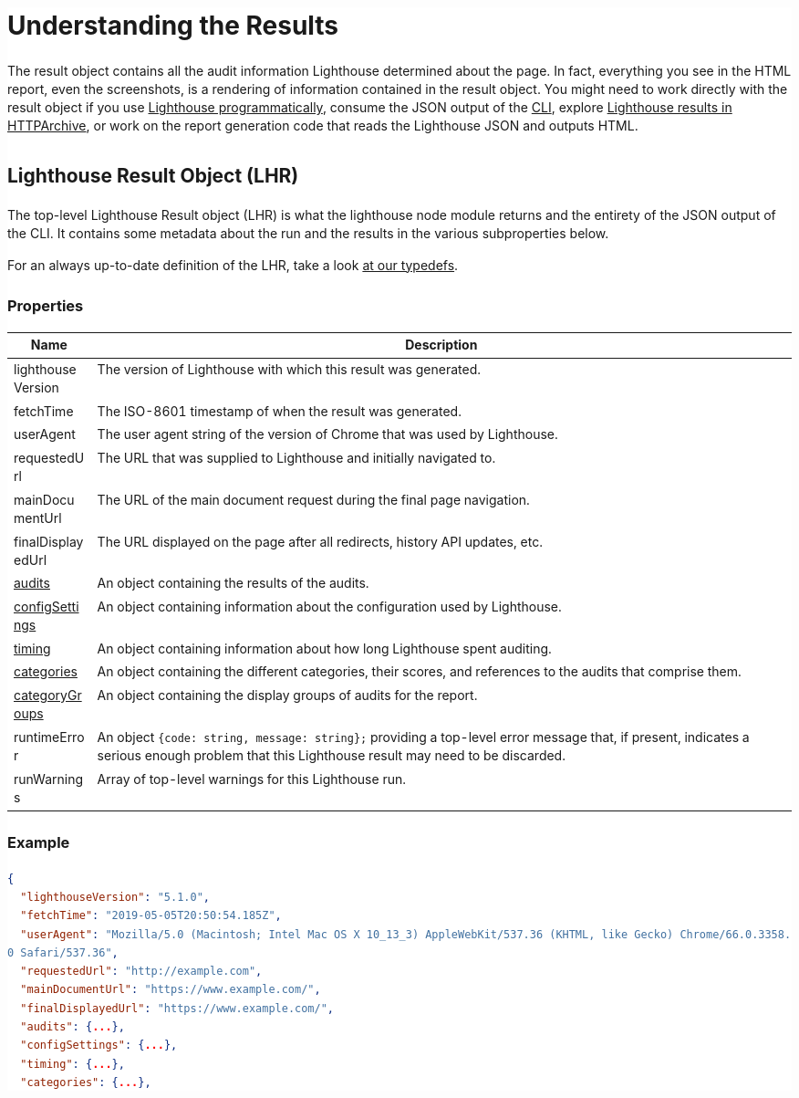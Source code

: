 # Understanding the Results

The result object contains all the audit information Lighthouse determined about the page. In fact, everything you see in the HTML report, even the screenshots, is a rendering of information contained in the result object. You might need to work directly with the result object if you use [Lighthouse programmatically](https://github.com/GoogleChrome/lighthouse/blob/main/docs/readme.md#using-programmatically), consume the JSON output of the [CLI](https://github.com/GoogleChrome/lighthouse#using-the-node-cli), explore [Lighthouse results in HTTPArchive](https://github.com/GoogleChrome/lighthouse#lighthouse-integrations), or work on the report generation code that reads the Lighthouse JSON and outputs HTML.

## Lighthouse Result Object (LHR)

The top-level Lighthouse Result object (LHR) is what the lighthouse node module returns and the entirety of the JSON output of the CLI. It contains some metadata about the run and the results in the various subproperties below.

For an always up-to-date definition of the LHR, take a look [at our typedefs](https://github.com/GoogleChrome/lighthouse/blob/main/types/lhr/lhr.d.ts).

### Properties

| Name | Description |
| - | - |
| lighthouseVersion | The version of Lighthouse with which this result was generated. |
| fetchTime | The ISO-8601 timestamp of when the result was generated. |
| userAgent | The user agent string of the version of Chrome that was used by Lighthouse. |
| requestedUrl | The URL that was supplied to Lighthouse and initially navigated to. |
| mainDocumentUrl | The URL of the main document request during the final page navigation. |
| finalDisplayedUrl | The URL displayed on the page after all redirects, history API updates, etc. |
| [audits](#audits) | An object containing the results of the audits. |
| [configSettings](#config-settings) | An object containing information about the configuration used by Lighthouse. |
| [timing](#timing) | An object containing information about how long Lighthouse spent auditing. |
| [categories](#categories) | An object containing the different categories, their scores, and references to the audits that comprise them. |
| [categoryGroups](#category-groups) | An object containing the display groups of audits for the report. |
| runtimeError | An object `{code: string, message: string};` providing a top-level error message that, if present, indicates a serious enough problem that this Lighthouse result may need to be discarded. |
| runWarnings | Array of top-level warnings for this Lighthouse run. |

### Example
```json
{
  "lighthouseVersion": "5.1.0",
  "fetchTime": "2019-05-05T20:50:54.185Z",
  "userAgent": "Mozilla/5.0 (Macintosh; Intel Mac OS X 10_13_3) AppleWebKit/537.36 (KHTML, like Gecko) Chrome/66.0.3358.0 Safari/537.36",
  "requestedUrl": "http://example.com",
  "mainDocumentUrl": "https://www.example.com/",
  "finalDisplayedUrl": "https://www.example.com/",
  "audits": {...},
  "configSettings": {...},
  "timing": {...},
  "categories": {...},
```